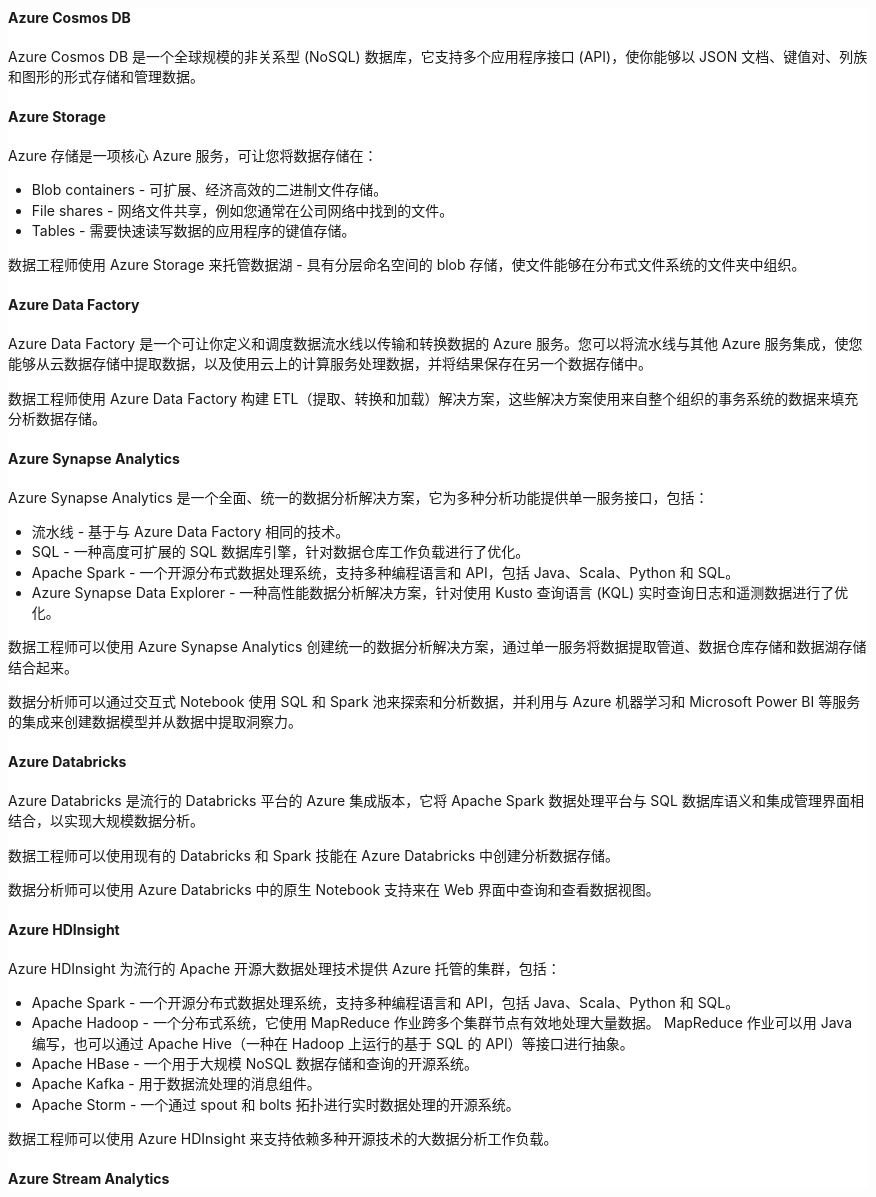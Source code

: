 #### Azure Cosmos DB

Azure Cosmos DB 是一个全球规模的非关系型 (NoSQL) 数据库，它支持多个应用程序接口 (API)，使你能够以 JSON 文档、键值对、列族和图形的形式存储和管理数据。

#### Azure Storage

Azure 存储是一项核心 Azure 服务，可让您将数据存储在：

- Blob containers - 可扩展、经济高效的二进制文件存储。
- File shares - 网络文件共享，例如您通常在公司网络中找到的文件。
- Tables - 需要快速读写数据的应用程序的键值存储。

数据工程师使用 Azure Storage 来托管数据湖 - 具有分层命名空间的 blob 存储，使文件能够在分布式文件系统的文件夹中组织。

#### Azure Data Factory

Azure Data Factory 是一个可让你定义和调度数据流水线以传输和转换数据的 Azure 服务。您可以将流水线与其他 Azure 服务集成，使您能够从云数据存储中提取数据，以及使用云上的计算服务处理数据，并将结果保存在另一个数据存储中。

数据工程师使用 Azure Data Factory 构建 ETL（提取、转换和加载）解决方案，这些解决方案使用来自整个组织的事务系统的数据来填充分析数据存储。

#### Azure Synapse Analytics

Azure Synapse Analytics 是一个全面、统一的数据分析解决方案，它为多种分析功能提供单一服务接口，包括：

- 流水线 - 基于与 Azure Data Factory 相同的技术。
- SQL - 一种高度可扩展的 SQL 数据库引擎，针对数据仓库工作负载进行了优化。
- Apache Spark - 一个开源分布式数据处理系统，支持多种编程语言和 API，包括 Java、Scala、Python 和 SQL。
- Azure Synapse Data Explorer - 一种高性能数据分析解决方案，针对使用 Kusto 查询语言 (KQL) 实时查询日志和遥测数据进行了优化。

数据工程师可以使用 Azure Synapse Analytics 创建统一的数据分析解决方案，通过单一服务将数据提取管道、数据仓库存储和数据湖存储结合起来。

数据分析师可以通过交互式 Notebook 使用 SQL 和 Spark 池来探索和分析数据，并利用与 Azure 机器学习和 Microsoft Power BI 等服务的集成来创建数据模型并从数据中提取洞察力。

#### Azure Databricks

Azure Databricks 是流行的 Databricks 平台的 Azure 集成版本，它将 Apache Spark 数据处理平台与 SQL 数据库语义和集成管理界面相结合，以实现大规模数据分析。

数据工程师可以使用现有的 Databricks 和 Spark 技能在 Azure Databricks 中创建分析数据存储。

数据分析师可以使用 Azure Databricks 中的原生 Notebook 支持来在 Web 界面中查询和查看数据视图。

#### Azure HDInsight

Azure HDInsight 为流行的 Apache 开源大数据处理技术提供 Azure 托管的集群，包括：

- Apache Spark - 一个开源分布式数据处理系统，支持多种编程语言和 API，包括 Java、Scala、Python 和 SQL。
- Apache Hadoop - 一个分布式系统，它使用 MapReduce 作业跨多个集群节点有效地处理大量数据。 MapReduce 作业可以用 Java 编写，也可以通过 Apache Hive（一种在 Hadoop 上运行的基于 SQL 的 API）等接口进行抽象。
- Apache HBase - 一个用于大规模 NoSQL 数据存储和查询的开源系统。
- Apache Kafka - 用于数据流处理的消息组件。
- Apache Storm - 一个通过 spout 和 bolts 拓扑进行实时数据处理的开源系统。

数据工程师可以使用 Azure HDInsight 来支持依赖多种开源技术的大数据分析工作负载。

#### Azure Stream Analytics
